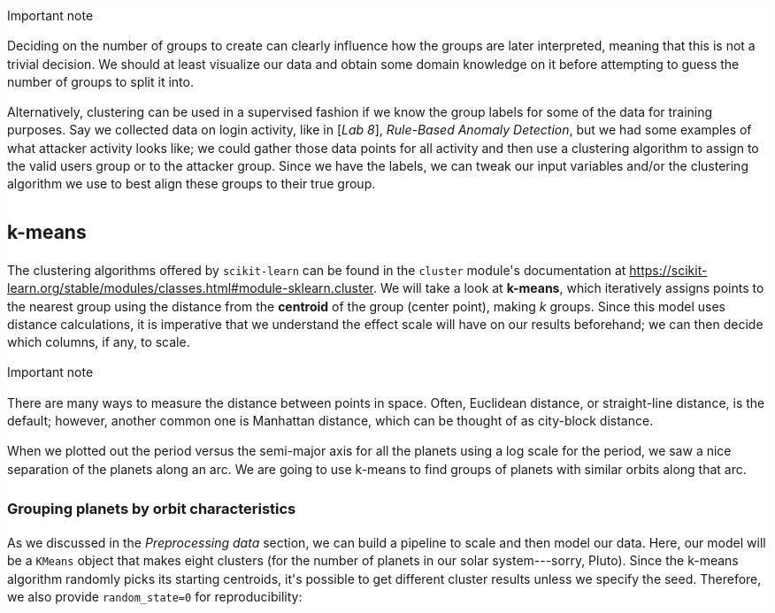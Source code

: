 Important note

Deciding on the number of groups to create can clearly influence how the
groups are later interpreted, meaning that this is not a trivial
decision. We should at least visualize our data and obtain some domain
knowledge on it before attempting to guess the number of groups to split
it into.

Alternatively, clustering can be used in a supervised fashion if we know
the group labels for some of the data for
training purposes. Say we collected data on login activity, like in
[*Lab
8*],
*Rule-Based Anomaly Detection*, but we had some examples of what
attacker activity looks like; we could gather those data points for all
activity and then use a clustering algorithm to assign to the valid
users group or to the attacker group. Since we have the labels, we can
tweak our input variables and/or the clustering algorithm we use to best
align these groups to their true group.



k-means
-------

The clustering algorithms offered by
`scikit-learn` can be found in the `cluster`
module\'s documentation at
<https://scikit-learn.org/stable/modules/classes.html#module-sklearn.cluster>.
We will take a look at **k-means**, which iteratively
assigns points to the nearest group using the
distance from the **centroid** of the group (center point), making *k*
groups. Since this model uses distance
calculations, it is imperative that we understand the effect scale will
have on our results beforehand; we can then decide which columns, if
any, to scale.

Important note

There are many ways to measure the distance between points in space.
Often, Euclidean distance, or straight-line distance, is the default;
however, another common one is Manhattan distance, which can be thought
of as city-block distance.

When we plotted out the period versus the semi-major axis for all the
planets using a log scale for the period, we saw a nice separation of
the planets along an arc. We are going to use k-means to find groups of
planets with similar orbits along that arc.

### Grouping planets by orbit characteristics

As we discussed in the *Preprocessing data* section, we can build a
pipeline to scale and then model our data. Here, our model will be a
`KMeans` object that makes eight clusters (for the number of
planets in our solar system---sorry, Pluto). Since the k-means algorithm
randomly picks its starting centroids, it\'s
possible to get different cluster results unless we specify the seed.
Therefore, we also provide `random_state=0` for
reproducibility:
